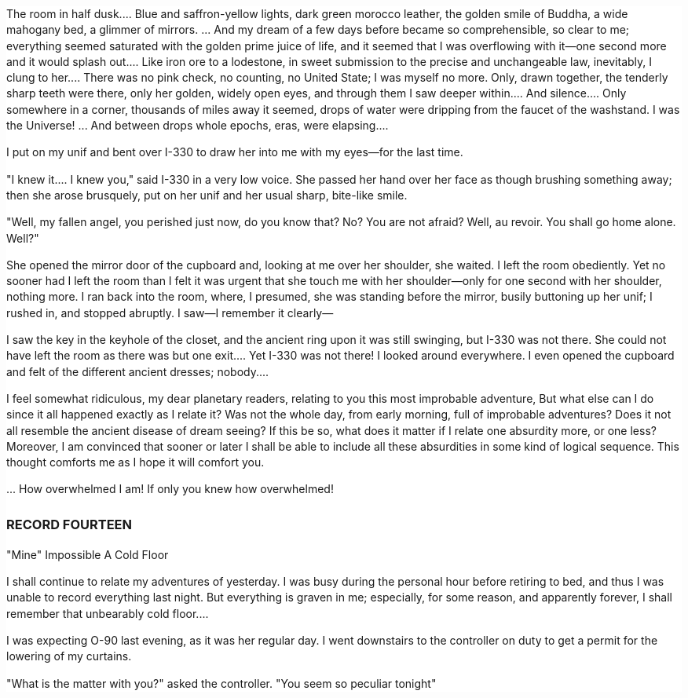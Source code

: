The room in half dusk.... Blue and saffron-yellow lights, dark green morocco leather, the golden smile of Buddha, a wide mahogany bed, a glimmer of mirrors. ... And my dream of a few days before became so comprehensible, so clear to me; everything seemed saturated with the golden prime juice of life, and it seemed that I was overflowing with it—one second more and it would splash out.... Like iron ore to a lodestone, in sweet submission to the precise and unchangeable law, inevitably, I clung to her.... There was no pink check, no counting, no United State; I was myself no more. Only, drawn together, the tenderly sharp teeth were there, only her golden, widely open eyes, and through them I saw deeper within.... And silence.... Only somewhere in a corner, thousands of miles away it seemed, drops of water were dripping from the faucet of the washstand. I was the Universe! ... And between drops whole epochs, eras, were elapsing....

I put on my unif and bent over I-330 to draw her into me with my eyes—for the last time.

"I knew it.... I knew you," said I-330 in a very low voice. She passed her hand over her face as though brushing something away; then she arose brusquely, put on her unif and her usual sharp, bite-like smile.

"Well, my fallen angel, you perished just now, do you know that? No? You are not afraid? Well, au revoir. You shall go home alone. Well?"

She opened the mirror door of the cupboard and, looking at me over her shoulder, she waited. I left the room obediently. Yet no sooner had I left the room than I felt it was urgent that she touch me with her shoulder—only for one second with her shoulder, nothing more. I ran back into the room, where, I presumed, she was standing before the mirror, busily buttoning up her unif; I rushed in, and stopped abruptly. I saw—I remember it clearly—

I saw the key in the keyhole of the closet, and the ancient ring upon it was still swinging, but I-330 was not there. She could not have left the room as there was but one exit.... Yet I-330 was not there! I looked around everywhere. I even opened the cupboard and felt of the different ancient dresses; nobody....

I feel somewhat ridiculous, my dear planetary readers, relating to you this most improbable adventure, But what else can I do since it all happened exactly as I relate it? Was not the whole day, from early morning, full of improbable adventures? Does it not all resemble the ancient disease of dream seeing? If this be so, what does it matter if I relate one absurdity more, or one less? Moreover, I am convinced that sooner or later I shall be able to include all these absurdities in some kind of logical sequence. This thought comforts me as I hope it will comfort you.

... How overwhelmed I am! If only you knew how overwhelmed!


### RECORD FOURTEEN

"Mine"
Impossible
A Cold Floor

I shall continue to relate my adventures of yesterday. I was busy during the personal hour before retiring to bed, and thus I was unable to record everything last night. But everything is graven in me; especially, for some reason, and apparently forever, I shall remember that unbearably cold floor....

I was expecting O-90 last evening, as it was her regular day. I went downstairs to the controller on duty to get a permit for the lowering of my curtains.

"What is the matter with you?" asked the controller. "You seem so peculiar tonight"
